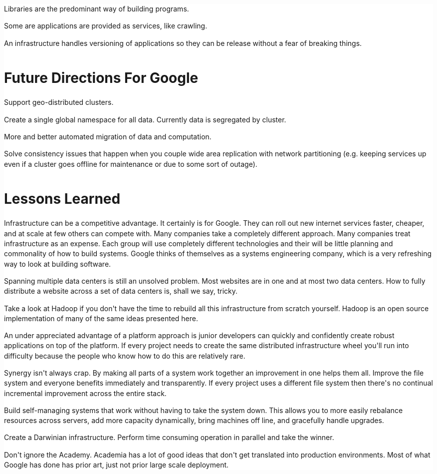 Libraries are the predominant way of building programs.

Some are applications are provided as services, like crawling.

An infrastructure handles versioning of applications so they can be release without a fear of breaking things.


# Future Directions For Google

Support geo-distributed clusters.

Create a single global namespace for all data. Currently data is segregated by cluster.

More and better automated migration of data and computation.

Solve consistency issues that happen when you couple wide area replication with network partitioning (e.g. keeping services up even if a cluster goes offline for maintenance or due to some sort of outage).

# Lessons Learned

Infrastructure can be a competitive advantage. It certainly is for Google. They can roll out new internet services faster, cheaper, and at scale at few others can compete with. Many companies take a completely different approach. Many companies treat infrastructure as an expense. Each group will use completely different technologies and their will be little planning and commonality of how to build systems. Google thinks of themselves as a systems engineering company, which is a very refreshing way to look at building software.

Spanning multiple data centers is still an unsolved problem. Most websites are in one and at most two data centers. How to fully distribute a website across a set of data centers is, shall we say, tricky.

Take a look at Hadoop if you don't have the time to rebuild all this infrastructure from scratch yourself. Hadoop is an open source implementation of many of the same ideas presented here.

An under appreciated advantage of a platform approach is junior developers can quickly and confidently create robust applications on top of the platform. If every project needs to create the same distributed infrastructure wheel you'll run into difficulty because the people who know how to do this are relatively rare.

Synergy isn't always crap. By making all parts of a system work together an improvement in one helps them all. Improve the file system and everyone benefits immediately and transparently. If every project uses a different file system then there's no continual incremental improvement across the entire stack.

Build self-managing systems that work without having to take the system down. This allows you to more easily rebalance resources across servers, add more capacity dynamically, bring machines off line, and gracefully handle upgrades.

Create a Darwinian infrastructure. Perform time consuming operation in parallel and take the winner.

Don't ignore the Academy. Academia has a lot of good ideas that don't get translated into production environments. Most of what Google has done has prior art, just not prior large scale deployment.
